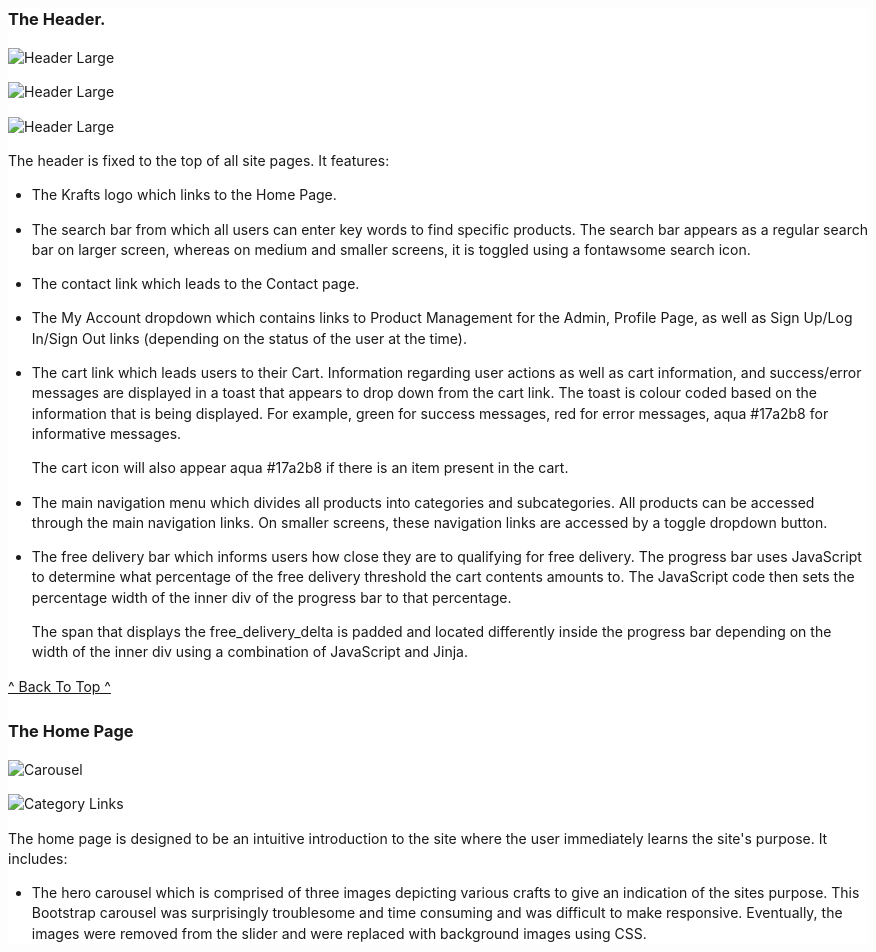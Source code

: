 ### The Header.

![Header Large](media/readme-imgs/header-lg.png)

![Header Large](media/readme-imgs/header-md.png)

![Header Large](media/readme-imgs/header-sm.png)

The header is fixed to the top of all site pages. It features:

* The Krafts logo which links to the Home Page.

* The search bar from which all users can enter key words to find specific products. The search bar appears as a regular search bar on larger screen, whereas on medium and smaller screens, it is toggled using a fontawsome search icon.

* The contact link which leads to the Contact page.

* The My Account dropdown which contains links to Product Management for the Admin, Profile Page, as well as Sign Up/Log In/Sign Out links (depending on the status of the user at the time).

* The cart link which leads users to their Cart. Information regarding user actions as well as cart information, and success/error messages are displayed in a toast that appears to drop down from the cart link. The toast is colour coded based on the information that is being displayed. For example, green for success messages, red for error messages, aqua #17a2b8 for informative messages.

    The cart icon will also appear aqua #17a2b8 if there is an item present in the cart.

* The main navigation menu which divides all products into categories and subcategories. All products can be accessed through the main navigation links. On smaller screens, these navigation links are accessed by a toggle dropdown button.

* The free delivery bar which informs users how close they are to qualifying for free delivery. The progress bar uses JavaScript to determine what percentage of the free delivery threshold the cart contents amounts to. The JavaScript code then sets the percentage width of the inner div of the progress bar to that percentage.

    The span that displays the free_delivery_delta is padded and located differently inside the progress bar depending on the width of the inner div using a combination of JavaScript and Jinja.

[^ Back To Top ^](#Contents)

### The Home Page

![Carousel](media/readme-imgs/hero-slider.png)

![Category Links](media/readme-imgs/category-links.png)

The home page is designed to be an intuitive introduction to the site where the user immediately learns the site's purpose. It includes:

* The hero carousel which is comprised of three images depicting various crafts to give an indication of the sites purpose. This Bootstrap carousel was surprisingly troublesome and time consuming and was difficult to make responsive. Eventually, the images were removed from the slider and were replaced with background images using CSS.
